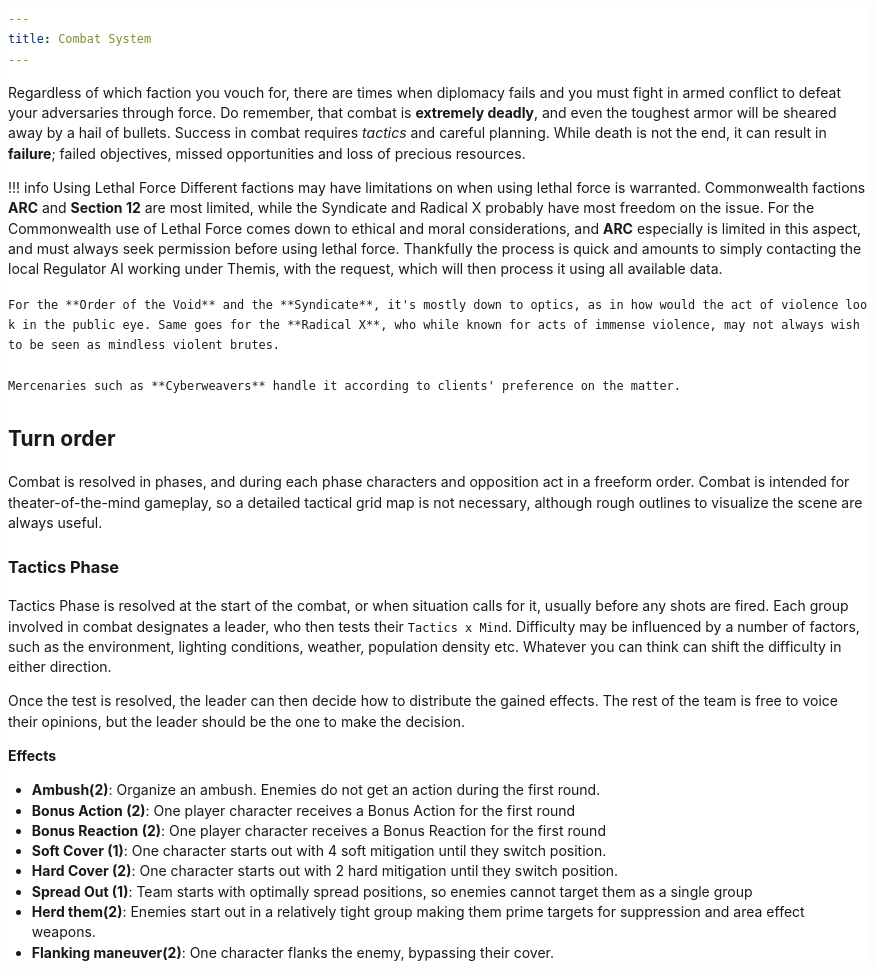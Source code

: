 ```yaml
---
title: Combat System
---
```


Regardless of which faction you vouch for, there are times when diplomacy fails and you must fight in armed conflict to defeat your adversaries through force. Do remember, that combat is **extremely deadly**, and even the toughest armor will be sheared away by a hail of bullets. Success in combat requires *tactics* and careful planning. While death is not the end, it can result in **failure**; failed objectives, missed opportunities and loss of precious resources.

!!! info Using Lethal Force
	Different factions may have limitations on when using lethal force is warranted. Commonwealth factions **ARC** and **Section 12** are most limited, while the Syndicate and Radical X probably have most freedom on the issue. For the Commonwealth use of Lethal Force comes down to ethical and moral considerations, and **ARC** especially is limited in this aspect, and must always seek permission before using lethal force. Thankfully the process is quick and amounts to simply contacting the local Regulator AI working under Themis, with the request, which will then process it using all available data.
	
	For the **Order of the Void** and the **Syndicate**, it's mostly down to optics, as in how would the act of violence look in the public eye. Same goes for the **Radical X**, who while known for acts of immense violence, may not always wish to be seen as mindless violent brutes.
	
	Mercenaries such as **Cyberweavers** handle it according to clients' preference on the matter.

## Turn order

Combat is resolved in phases, and during each phase characters and opposition act in a freeform order. Combat is intended for theater-of-the-mind gameplay, so a detailed tactical grid map is not necessary, although rough outlines to visualize the scene are always useful.

### Tactics Phase

Tactics Phase is resolved at the start of the combat, or when situation calls for it, usually before any shots are fired. Each group involved in combat designates a leader, who then tests their `Tactics x Mind`. Difficulty may be influenced by a number of factors, such as the environment, lighting conditions, weather, population density etc. Whatever you can think can shift the difficulty in either direction.

Once the test is resolved, the leader can then decide how to distribute the gained effects. The rest of the team is free to voice their opinions, but the leader should be the one to make the decision.

**Effects**

- **Ambush(2)**: Organize an ambush. Enemies do not get an action during the first round.
- **Bonus Action (2)**: One player character receives a Bonus Action for the first round
- **Bonus Reaction (2)**: One player character receives a Bonus Reaction for the first round
- **Soft Cover (1)**: One character starts out with 4 soft mitigation until they switch position.
- **Hard Cover (2)**: One character starts out with 2 hard mitigation until they switch position.
- **Spread Out (1)**: Team starts with optimally spread positions, so enemies cannot target them as a single group
- **Herd them(2)**: Enemies start out in a relatively tight group making them prime targets for suppression and area effect weapons.
- **Flanking maneuver(2)**: One character flanks the enemy, bypassing their cover.
